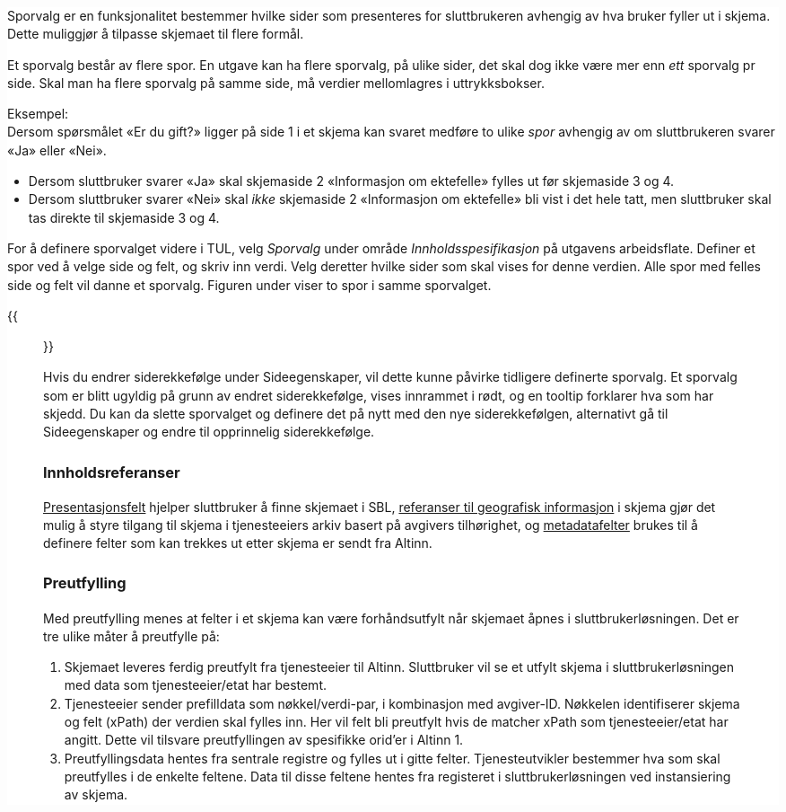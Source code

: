 Sporvalg er en funksjonalitet bestemmer hvilke sider som presenteres for sluttbrukeren avhengig av hva bruker fyller ut i skjema. Dette
muliggjør å tilpasse skjemaet til flere formål.

Et sporvalg består av flere spor. En utgave kan ha flere sporvalg, på ulike sider, det skal dog ikke være mer enn *ett* sporvalg pr side.
Skal man ha flere sporvalg på samme side, må verdier mellomlagres i uttrykksbokser.

Eksempel:  
Dersom spørsmålet «Er du gift?» ligger på side 1 i et skjema kan svaret medføre to ulike *spor* avhengig av om sluttbrukeren svarer «Ja»
eller «Nei».

  - Dersom sluttbruker svarer «Ja» skal skjemaside 2 «Informasjon om ektefelle» fylles ut før skjemaside 3 og 4.
  - Dersom sluttbruker svarer «Nei» skal *ikke* skjemaside 2 «Informasjon om ektefelle» bli vist i det hele tatt, men sluttbruker skal tas
    direkte til skjemaside 3 og 4.

For å definere sporvalget videre i TUL, velg *Sporvalg* under område *Innholdsspesifikasjon* på utgavens arbeidsflate. Definer et spor ved å
velge side og felt, og skriv inn verdi. Velg deretter hvilke sider som skal vises for denne verdien. Alle spor med felles side og felt vil
danne et sporvalg. Figuren under viser to spor i samme sporvalget.

{{<figure src="/docs/images/guides/tul/sporvalg.png?width=700" title="Figur 52 – Sporvalg" >}}

Hvis du endrer siderekkefølge under Sideegenskaper, vil dette kunne påvirke tidligere definerte sporvalg. Et sporvalg som er blitt ugyldig
på grunn av endret siderekkefølge, vises innrammet i rødt, og en tooltip forklarer hva som har skjedd. Du kan da slette sporvalget og
definere det på nytt med den nye siderekkefølgen, alternativt gå til Sideegenskaper og endre til opprinnelig siderekkefølge.

### Innholdsreferanser

[Presentasjonsfelt](../felles-funksjonalitet/#presentasjonsfelt) hjelper sluttbruker å finne skjemaet i SBL, 
[referanser til geografisk informasjon](../felles-funksjonalitet/#geografisk-tilhørighet) i skjema gjør det mulig å styre
tilgang til skjema i tjenesteeiers arkiv basert på avgivers tilhørighet, 
og [metadatafelter](../felles-funksjonalitet/#trekk-ut-data-fra-innsendelse) brukes til å definere felter som kan trekkes ut etter skjema er sendt fra Altinn.

### Preutfylling

Med preutfylling menes at felter i et skjema kan være forhåndsutfylt når skjemaet åpnes i sluttbrukerløsningen. Det er tre ulike måter å
preutfylle på:

1. Skjemaet leveres ferdig preutfylt fra tjenesteeier til Altinn. Sluttbruker vil se et utfylt skjema i sluttbrukerløsningen med data som
   tjenesteeier/etat har bestemt.
2. Tjenesteeier sender prefilldata som nøkkel/verdi-par, i kombinasjon med avgiver-ID. Nøkkelen identifiserer skjema og felt (xPath) der
   verdien skal fylles inn. Her vil felt bli preutfylt hvis de matcher xPath som tjenesteeier/etat har angitt. Dette vil tilsvare
   preutfyllingen av spesifikke orid’er i Altinn 1.
3. Preutfyllingsdata hentes fra sentrale registre og fylles ut i gitte felter. Tjenesteutvikler bestemmer hva som skal preutfylles i de
   enkelte feltene. Data til disse feltene hentes fra registeret i sluttbrukerløsningen ved instansiering av skjema.
